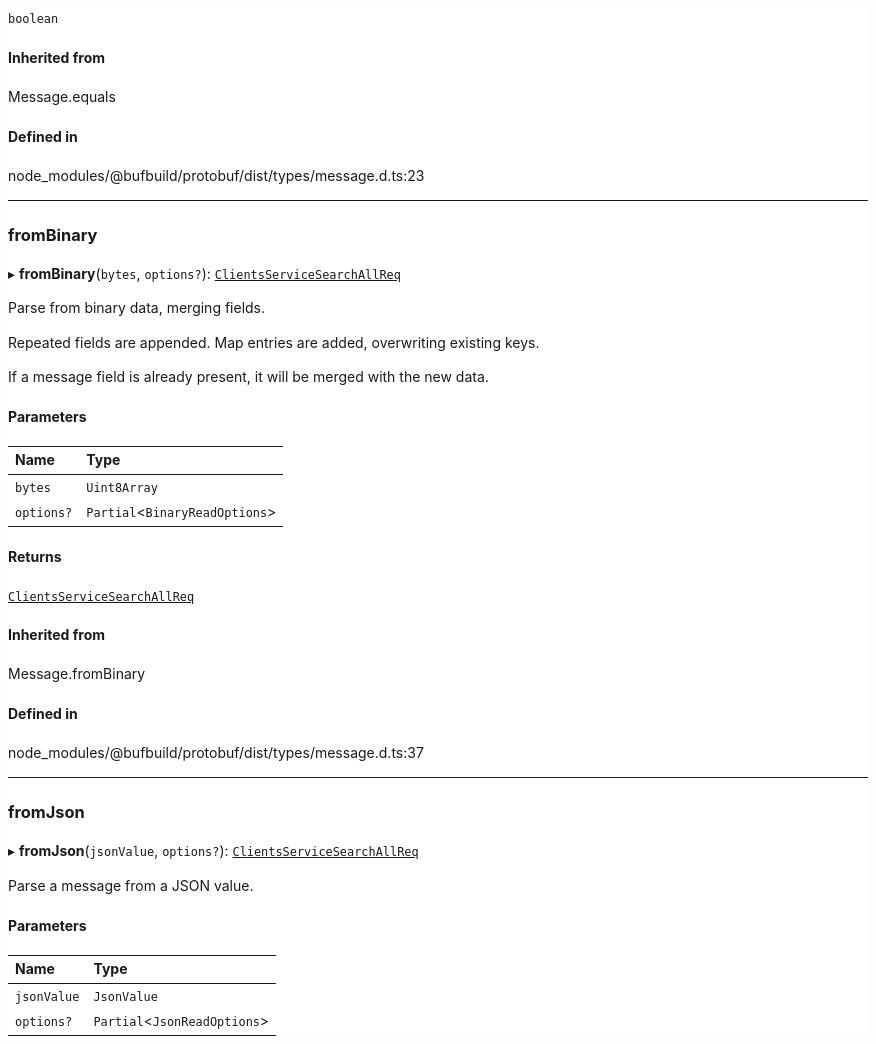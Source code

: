 `boolean`

#### Inherited from

Message.equals

#### Defined in

node_modules/@bufbuild/protobuf/dist/types/message.d.ts:23

___

### fromBinary

▸ **fromBinary**(`bytes`, `options?`): [`ClientsServiceSearchAllReq`](ClientsServiceSearchAllReq.md)

Parse from binary data, merging fields.

Repeated fields are appended. Map entries are added, overwriting
existing keys.

If a message field is already present, it will be merged with the
new data.

#### Parameters

| Name | Type |
| :------ | :------ |
| `bytes` | `Uint8Array` |
| `options?` | `Partial`<`BinaryReadOptions`\> |

#### Returns

[`ClientsServiceSearchAllReq`](ClientsServiceSearchAllReq.md)

#### Inherited from

Message.fromBinary

#### Defined in

node_modules/@bufbuild/protobuf/dist/types/message.d.ts:37

___

### fromJson

▸ **fromJson**(`jsonValue`, `options?`): [`ClientsServiceSearchAllReq`](ClientsServiceSearchAllReq.md)

Parse a message from a JSON value.

#### Parameters

| Name | Type |
| :------ | :------ |
| `jsonValue` | `JsonValue` |
| `options?` | `Partial`<`JsonReadOptions`\> |

